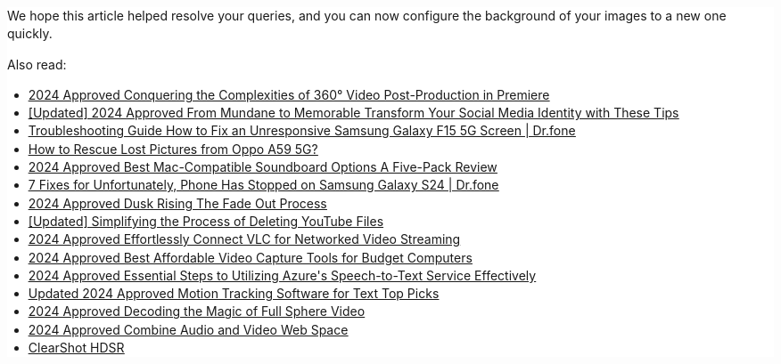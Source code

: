 We hope this article helped resolve your queries, and you can now configure the background of your images to a new one quickly.

<ins class="adsbygoogle"
     style="display:block"
     data-ad-format="autorelaxed"
     data-ad-client="ca-pub-7571918770474297"
     data-ad-slot="1223367746"></ins>

<ins class="adsbygoogle"
     style="display:block"
     data-ad-format="autorelaxed"
     data-ad-client="ca-pub-7571918770474297"
     data-ad-slot="1223367746"></ins>



<ins class="adsbygoogle"
     style="display:block"
     data-ad-client="ca-pub-7571918770474297"
     data-ad-slot="8358498916"
     data-ad-format="auto"
     data-full-width-responsive="true"></ins>




<span class="atpl-alsoreadstyle">Also read:</span>
<div><ul>
<li><a href="https://fox-cloud.techidaily.com/2024-approved-conquering-the-complexities-of-360-video-post-production-in-premiere/"><u>2024 Approved  Conquering the Complexities of 360° Video Post-Production in Premiere</u></a></li>
<li><a href="https://facebook-videos.techidaily.com/updated-2024-approved-from-mundane-to-memorable-transform-your-social-media-identity-with-these-tips/"><u>[Updated] 2024 Approved  From Mundane to Memorable  Transform Your Social Media Identity with These Tips</u></a></li>
<li><a href="https://howto.techidaily.com/troubleshooting-guide-how-to-fix-an-unresponsive-samsung-galaxy-f15-5g-screen-drfone-by-drfone-fix-android-problems-fix-android-problems/"><u>Troubleshooting Guide How to Fix an Unresponsive Samsung Galaxy F15 5G Screen | Dr.fone</u></a></li>
<li><a href="https://blog-min.techidaily.com/how-to-rescue-lost-pictures-from-oppo-a59-5g-by-fonelab-android-recover-pictures/"><u>How to Rescue Lost Pictures from Oppo A59 5G?</u></a></li>
<li><a href="https://sound-tweaking.techidaily.com/2024-approved-best-mac-compatible-soundboard-options-a-five-pack-review/"><u>2024 Approved Best Mac-Compatible Soundboard Options A Five-Pack Review</u></a></li>
<li><a href="https://howto.techidaily.com/7-fixes-for-unfortunately-phone-has-stopped-on-samsung-galaxy-s24-drfone-by-drfone-fix-android-problems-fix-android-problems/"><u>7 Fixes for Unfortunately, Phone Has Stopped on Samsung Galaxy S24 | Dr.fone</u></a></li>
<li><a href="https://fox-cloud.techidaily.com/2024-approved-dusk-rising-the-fade-out-process/"><u>2024 Approved  Dusk Rising  The Fade Out Process</u></a></li>
<li><a href="https://facebook-video-footage.techidaily.com/updated-simplifying-the-process-of-deleting-youtube-files/"><u>[Updated] Simplifying the Process of Deleting YouTube Files</u></a></li>
<li><a href="https://fox-cloud.techidaily.com/2024-approved-effortlessly-connect-vlc-for-networked-video-streaming/"><u>2024 Approved  Effortlessly Connect  VLC for Networked Video Streaming</u></a></li>
<li><a href="https://visual-screen-recording.techidaily.com/2024-approved-best-affordable-video-capture-tools-for-budget-computers/"><u>2024 Approved  Best Affordable Video Capture Tools for Budget Computers</u></a></li>
<li><a href="https://fox-cloud.techidaily.com/2024-approved-essential-steps-to-utilizing-azures-speech-to-text-service-effectively/"><u>2024 Approved  Essential Steps to Utilizing Azure's Speech-to-Text Service Effectively</u></a></li>
<li><a href="https://ai-video-apps.techidaily.com/updated-2024-approved-motion-tracking-software-for-text-top-picks/"><u>Updated 2024 Approved Motion Tracking Software for Text Top Picks</u></a></li>
<li><a href="https://fox-cloud.techidaily.com/2024-approved-decoding-the-magic-of-full-sphere-video/"><u>2024 Approved  Decoding the Magic of Full Sphere Video</u></a></li>
<li><a href="https://fox-cloud.techidaily.com/2024-approved-combine-audio-and-video-web-space/"><u>2024 Approved  Combine Audio and Video Web Space</u></a></li>
<li><a href="https://remote-screen-capture.techidaily.com/clearshot-hdsr/"><u>ClearShot HDSR</u></a></li>